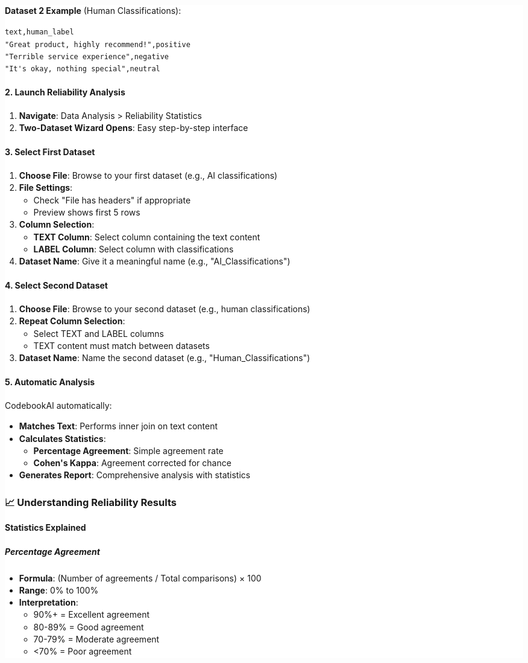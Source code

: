**Dataset 2 Example** (Human Classifications):
```csv
text,human_label
"Great product, highly recommend!",positive
"Terrible service experience",negative
"It's okay, nothing special",neutral
```

#### 2. Launch Reliability Analysis

1. **Navigate**: Data Analysis > Reliability Statistics
2. **Two-Dataset Wizard Opens**: Easy step-by-step interface

#### 3. Select First Dataset

1. **Choose File**: Browse to your first dataset (e.g., AI classifications)
2. **File Settings**:
   - Check "File has headers" if appropriate
   - Preview shows first 5 rows
3. **Column Selection**:
   - **TEXT Column**: Select column containing the text content
   - **LABEL Column**: Select column with classifications
4. **Dataset Name**: Give it a meaningful name (e.g., "AI_Classifications")

#### 4. Select Second Dataset

1. **Choose File**: Browse to your second dataset (e.g., human classifications)
2. **Repeat Column Selection**:
   - Select TEXT and LABEL columns
   - TEXT content must match between datasets
3. **Dataset Name**: Name the second dataset (e.g., "Human_Classifications")

#### 5. Automatic Analysis

CodebookAI automatically:
- **Matches Text**: Performs inner join on text content
- **Calculates Statistics**:
  - **Percentage Agreement**: Simple agreement rate
  - **Cohen's Kappa**: Agreement corrected for chance
- **Generates Report**: Comprehensive analysis with statistics

### 📈 Understanding Reliability Results

#### Statistics Explained

##### Percentage Agreement
- **Formula**: (Number of agreements / Total comparisons) × 100
- **Range**: 0% to 100%
- **Interpretation**: 
  - 90%+ = Excellent agreement
  - 80-89% = Good agreement
  - 70-79% = Moderate agreement
  - <70% = Poor agreement
